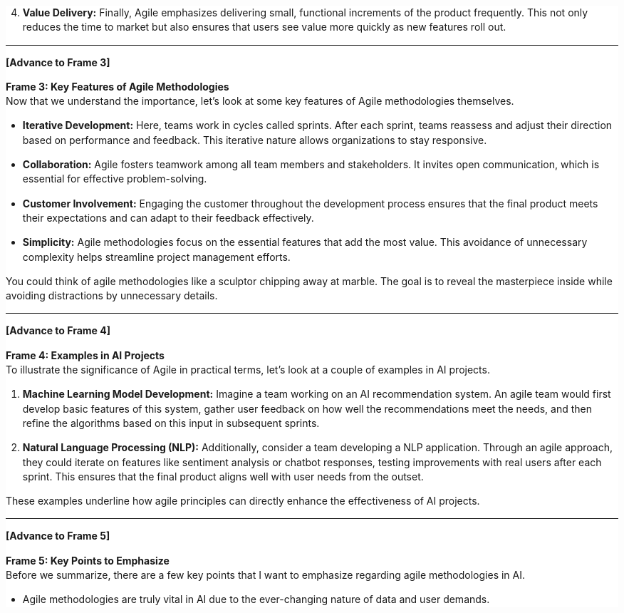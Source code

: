 4. **Value Delivery:** Finally, Agile emphasizes delivering small, functional increments of the product frequently. This not only reduces the time to market but also ensures that users see value more quickly as new features roll out.

---

**[Advance to Frame 3]**

**Frame 3: Key Features of Agile Methodologies**  
Now that we understand the importance, let’s look at some key features of Agile methodologies themselves.

- **Iterative Development:** Here, teams work in cycles called sprints. After each sprint, teams reassess and adjust their direction based on performance and feedback. This iterative nature allows organizations to stay responsive.

- **Collaboration:** Agile fosters teamwork among all team members and stakeholders. It invites open communication, which is essential for effective problem-solving.

- **Customer Involvement:** Engaging the customer throughout the development process ensures that the final product meets their expectations and can adapt to their feedback effectively.

- **Simplicity:** Agile methodologies focus on the essential features that add the most value. This avoidance of unnecessary complexity helps streamline project management efforts.

You could think of agile methodologies like a sculptor chipping away at marble. The goal is to reveal the masterpiece inside while avoiding distractions by unnecessary details.

---

**[Advance to Frame 4]**

**Frame 4: Examples in AI Projects**  
To illustrate the significance of Agile in practical terms, let’s look at a couple of examples in AI projects.

1. **Machine Learning Model Development:** Imagine a team working on an AI recommendation system. An agile team would first develop basic features of this system, gather user feedback on how well the recommendations meet the needs, and then refine the algorithms based on this input in subsequent sprints.

2. **Natural Language Processing (NLP):** Additionally, consider a team developing a NLP application. Through an agile approach, they could iterate on features like sentiment analysis or chatbot responses, testing improvements with real users after each sprint. This ensures that the final product aligns well with user needs from the outset.

These examples underline how agile principles can directly enhance the effectiveness of AI projects.

---

**[Advance to Frame 5]**

**Frame 5: Key Points to Emphasize**  
Before we summarize, there are a few key points that I want to emphasize regarding agile methodologies in AI.

- Agile methodologies are truly vital in AI due to the ever-changing nature of data and user demands. 
